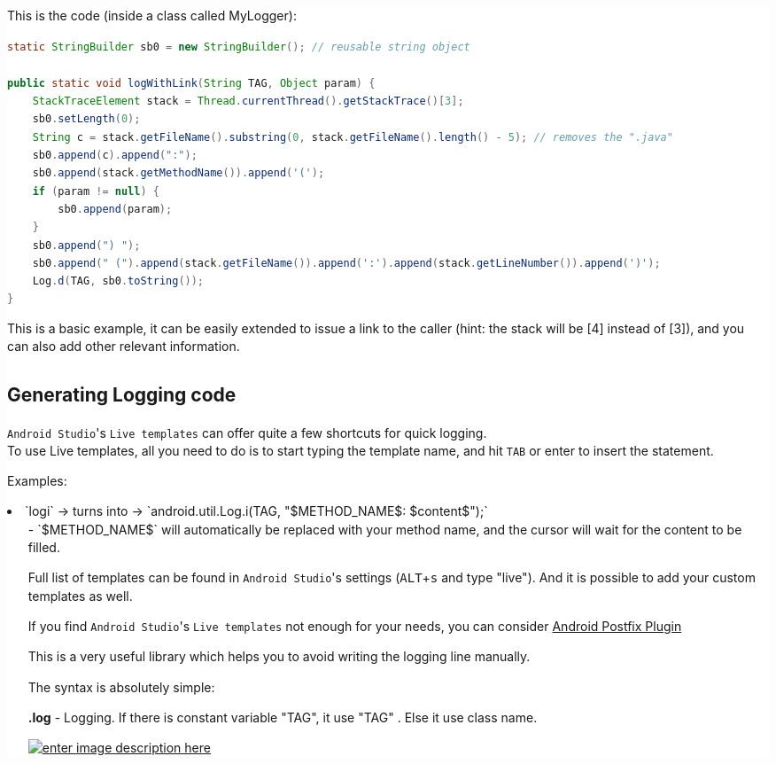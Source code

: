 This is the code (inside a class called MyLogger):

```java
static StringBuilder sb0 = new StringBuilder(); // reusable string object

public static void logWithLink(String TAG, Object param) {
    StackTraceElement stack = Thread.currentThread().getStackTrace()[3];
    sb0.setLength(0);
    String c = stack.getFileName().substring(0, stack.getFileName().length() - 5); // removes the ".java"
    sb0.append(c).append(":");
    sb0.append(stack.getMethodName()).append('(');
    if (param != null) {
        sb0.append(param);
    }
    sb0.append(") ");
    sb0.append(" (").append(stack.getFileName()).append(':').append(stack.getLineNumber()).append(')');
    Log.d(TAG, sb0.toString());
}

```

This is a basic example, it can be easily extended to issue a link to the caller (hint: the stack will be [4] instead of [3]), and you can also add other relevant information.



## Generating Logging code


`Android Studio`'s `Live templates` can offer quite a few shortcuts for quick logging.<br>
To use Live templates, all you need to do is to start typing the template name, and hit `TAB` or enter to insert the statement.

Examples:

<li>`logi` → turns into → `android.util.Log.i(TAG, "$METHOD_NAME$: $content$");`
<ul>
- `$METHOD_NAME$` will automatically be replaced with your method name, and the cursor will wait for the content to be filled.

Full list of templates can be found in `Android Studio`'s settings (<kbd>ALT</kbd>+<kbd>s</kbd> and type "live"). And it is possible to add your custom templates as well.

If you find `Android Studio`'s `Live templates` not enough for your needs,
you can consider [Android Postfix Plugin](https://github.com/takahirom/android-postfix-plugin)

This is a very useful library which helps you to avoid writing the logging  line manually.

The syntax is absolutely simple:

**.log**  -  Logging. If there is constant variable "TAG", it use "TAG" . Else it use class name.

[<img src="http://i.stack.imgur.com/mE7vX.gif" alt="enter image description here" />](http://i.stack.imgur.com/mE7vX.gif)

